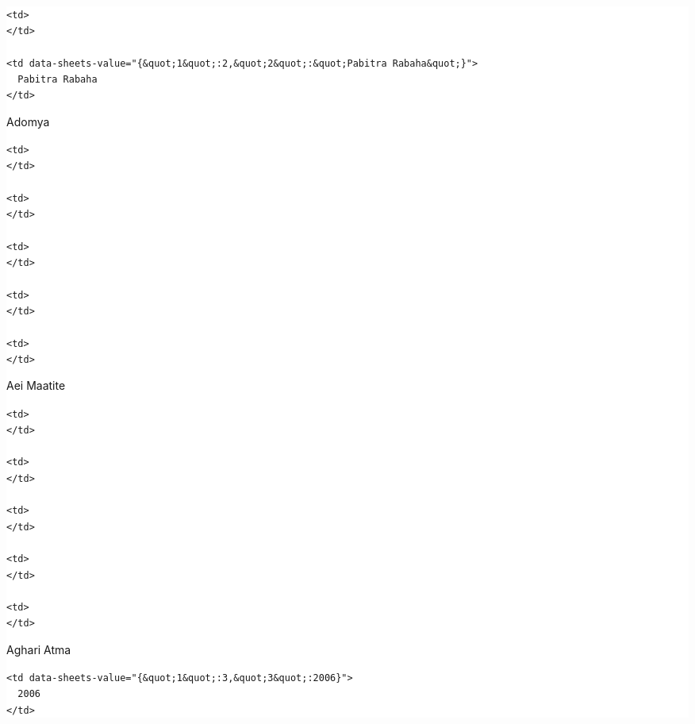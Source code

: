     <td>
    </td>
    
    <td data-sheets-value="{&quot;1&quot;:2,&quot;2&quot;:&quot;Pabitra Rabaha&quot;}">
      Pabitra Rabaha
    </td>
  </tr>
  
  <tr>
    <td data-sheets-value="{&quot;1&quot;:2,&quot;2&quot;:&quot;Adomya&quot;}">
      Adomya
    </td>
    
    <td>
    </td>
    
    <td>
    </td>
    
    <td>
    </td>
    
    <td>
    </td>
    
    <td>
    </td>
  </tr>
  
  <tr>
    <td data-sheets-value="{&quot;1&quot;:2,&quot;2&quot;:&quot;Aei Maatite&quot;}">
      Aei Maatite
    </td>
    
    <td>
    </td>
    
    <td>
    </td>
    
    <td>
    </td>
    
    <td>
    </td>
    
    <td>
    </td>
  </tr>
  
  <tr>
    <td data-sheets-value="{&quot;1&quot;:2,&quot;2&quot;:&quot;Aghari Atma&quot;}">
      Aghari Atma
    </td>
    
    <td data-sheets-value="{&quot;1&quot;:3,&quot;3&quot;:2006}">
      2006
    </td>
    